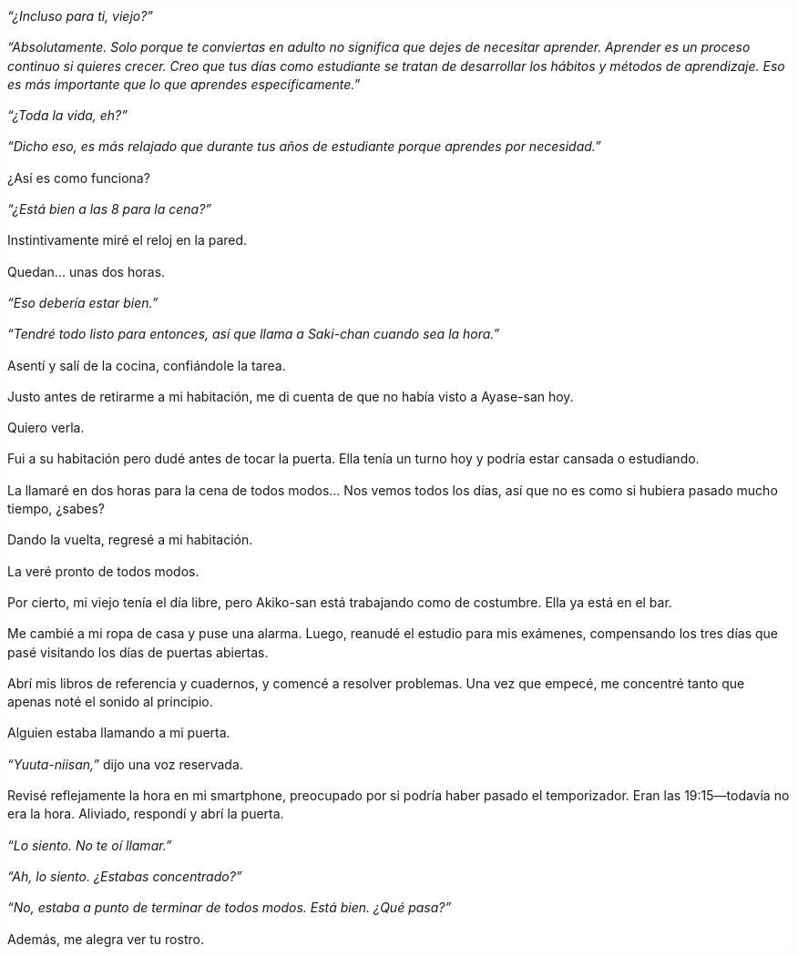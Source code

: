 *“¿Incluso para ti, viejo?”*

*“Absolutamente. Solo porque te conviertas en adulto no significa que dejes de necesitar aprender. Aprender es un proceso continuo si quieres crecer. Creo que tus días como estudiante se tratan de desarrollar los hábitos y métodos de aprendizaje. Eso es más importante que lo que aprendes específicamente.”*

*“¿Toda la vida, eh?”*

*“Dicho eso, es más relajado que durante tus años de estudiante porque aprendes por necesidad.”*

¿Así es como funciona?

*“¿Está bien a las 8 para la cena?”*

Instintivamente miré el reloj en la pared.

Quedan... unas dos horas.

*“Eso debería estar bien.”*

*“Tendré todo listo para entonces, así que llama a Saki-chan cuando sea la hora.”*

Asentí y salí de la cocina, confiándole la tarea.

Justo antes de retirarme a mi habitación, me di cuenta de que no había visto a Ayase-san hoy.

Quiero verla.

Fui a su habitación pero dudé antes de tocar la puerta. Ella tenía un turno hoy y podría estar cansada o estudiando.

La llamaré en dos horas para la cena de todos modos... Nos vemos todos los días, así que no es como si hubiera pasado mucho tiempo, ¿sabes?

Dando la vuelta, regresé a mi habitación.

La veré pronto de todos modos.

Por cierto, mi viejo tenía el día libre, pero Akiko-san está trabajando como de costumbre. Ella ya está en el bar.

Me cambié a mi ropa de casa y puse una alarma. Luego, reanudé el estudio para mis exámenes, compensando los tres días que pasé visitando los días de puertas abiertas.

Abrí mis libros de referencia y cuadernos, y comencé a resolver problemas. Una vez que empecé, me concentré tanto que apenas noté el sonido al principio.

Alguien estaba llamando a mi puerta.

*“Yuuta-niisan,”* dijo una voz reservada.

Revisé reflejamente la hora en mi smartphone, preocupado por si podría haber pasado el temporizador. Eran las 19:15—todavía no era la hora. Aliviado, respondí y abrí la puerta.

*“Lo siento. No te oí llamar.”*

*“Ah, lo siento. ¿Estabas concentrado?”*

*“No, estaba a punto de terminar de todos modos. Está bien. ¿Qué pasa?”*

Además, me alegra ver tu rostro.
